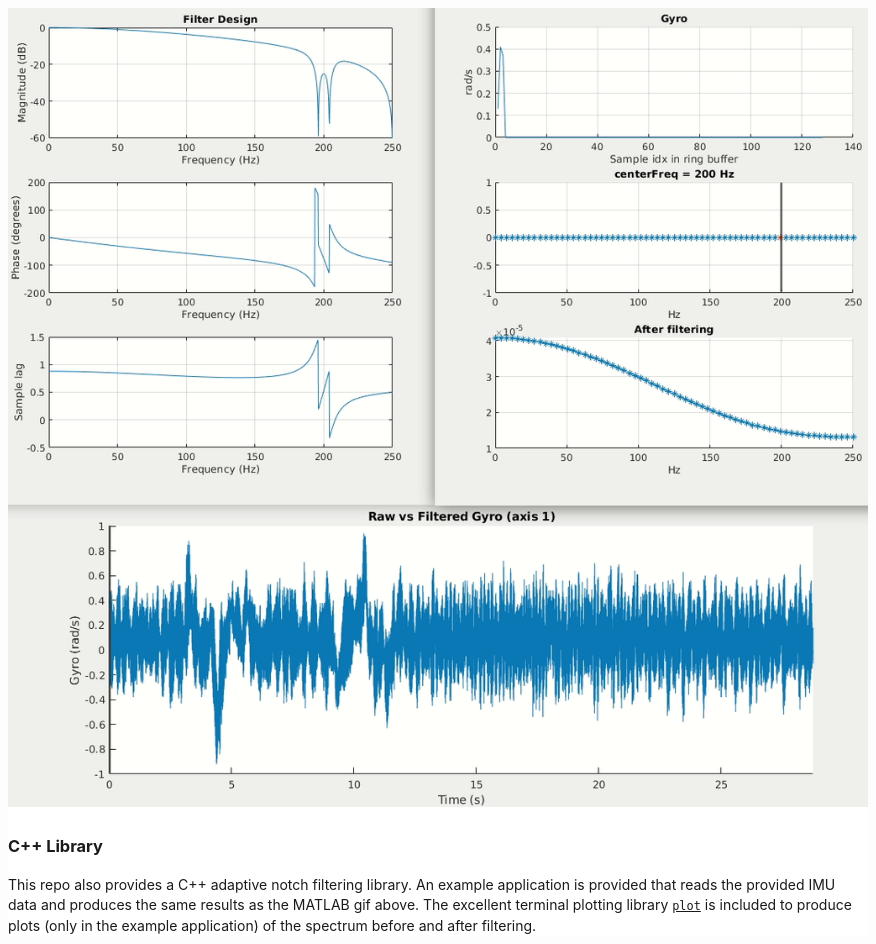 <p align="center"><img src=".github/dynnotch.gif" width="100%" /></p>

### C++ Library

This repo also provides a C++ adaptive notch filtering library. An example application is provided that reads the provided IMU data and produces the same results as the MATLAB gif above. The excellent terminal plotting library [`plot`](https://github.com/fbbdev/plot) is included to produce plots (only in the example application) of the spectrum before and after filtering.
